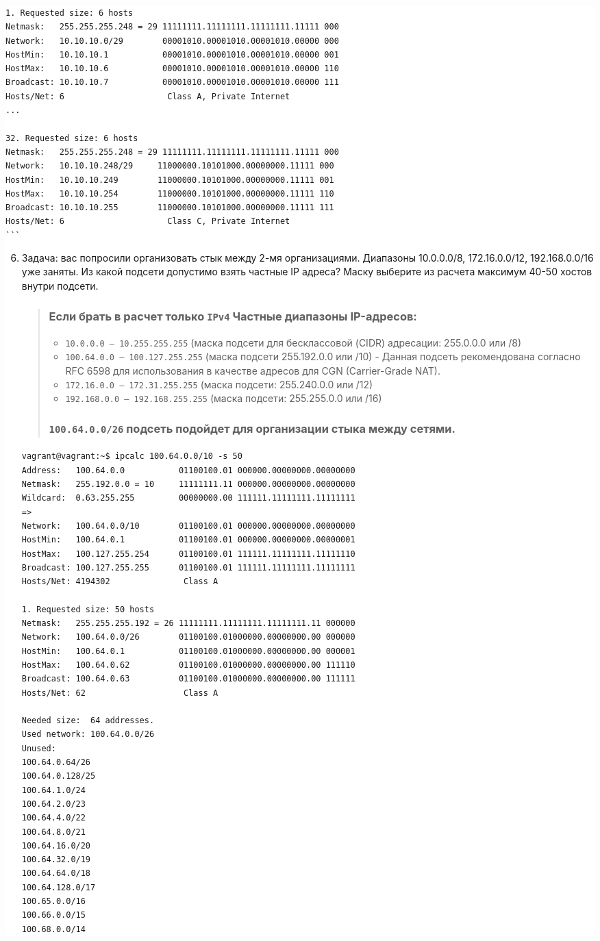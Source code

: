     1. Requested size: 6 hosts
    Netmask:   255.255.255.248 = 29 11111111.11111111.11111111.11111 000
    Network:   10.10.10.0/29        00001010.00001010.00001010.00000 000
    HostMin:   10.10.10.1           00001010.00001010.00001010.00000 001
    HostMax:   10.10.10.6           00001010.00001010.00001010.00000 110
    Broadcast: 10.10.10.7           00001010.00001010.00001010.00000 111
    Hosts/Net: 6                     Class A, Private Internet
    ...
    
    32. Requested size: 6 hosts
    Netmask:   255.255.255.248 = 29 11111111.11111111.11111111.11111 000
    Network:   10.10.10.248/29     11000000.10101000.00000000.11111 000
    HostMin:   10.10.10.249        11000000.10101000.00000000.11111 001
    HostMax:   10.10.10.254        11000000.10101000.00000000.11111 110
    Broadcast: 10.10.10.255        11000000.10101000.00000000.11111 111
    Hosts/Net: 6                     Class C, Private Internet
    ```

6. Задача: вас попросили организовать стык между 2-мя организациями. Диапазоны 10.0.0.0/8, 172.16.0.0/12, 192.168.0.0/16 уже заняты. Из какой подсети допустимо взять частные IP адреса? Маску выберите из расчета максимум 40-50 хостов внутри подсети.

    >### Если брать в расчет только `IPv4`    Частные диапазоны IP-адресов:
    >* `10.0.0.0 — 10.255.255.255` (маска подсети для бесклассовой (CIDR) адресации: 255.0.0.0 или /8)
    >* `100.64.0.0 — 100.127.255.255` (маска подсети 255.192.0.0 или /10) - Данная подсеть рекомендована согласно RFC 6598 для использования в качестве адресов для CGN (Carrier-Grade NAT).
    >* `172.16.0.0 — 172.31.255.255` (маска подсети: 255.240.0.0 или /12)
    >* `192.168.0.0 — 192.168.255.255` (маска подсети: 255.255.0.0 или /16)
    >###  `100.64.0.0/26` подсеть подойдет для организации стыка между сетями.

    ```
    vagrant@vagrant:~$ ipcalc 100.64.0.0/10 -s 50
    Address:   100.64.0.0           01100100.01 000000.00000000.00000000
    Netmask:   255.192.0.0 = 10     11111111.11 000000.00000000.00000000
    Wildcard:  0.63.255.255         00000000.00 111111.11111111.11111111
    =>
    Network:   100.64.0.0/10        01100100.01 000000.00000000.00000000
    HostMin:   100.64.0.1           01100100.01 000000.00000000.00000001
    HostMax:   100.127.255.254      01100100.01 111111.11111111.11111110
    Broadcast: 100.127.255.255      01100100.01 111111.11111111.11111111
    Hosts/Net: 4194302               Class A

    1. Requested size: 50 hosts
    Netmask:   255.255.255.192 = 26 11111111.11111111.11111111.11 000000
    Network:   100.64.0.0/26        01100100.01000000.00000000.00 000000
    HostMin:   100.64.0.1           01100100.01000000.00000000.00 000001
    HostMax:   100.64.0.62          01100100.01000000.00000000.00 111110
    Broadcast: 100.64.0.63          01100100.01000000.00000000.00 111111
    Hosts/Net: 62                    Class A

    Needed size:  64 addresses.
    Used network: 100.64.0.0/26
    Unused:
    100.64.0.64/26
    100.64.0.128/25
    100.64.1.0/24
    100.64.2.0/23
    100.64.4.0/22
    100.64.8.0/21
    100.64.16.0/20
    100.64.32.0/19
    100.64.64.0/18
    100.64.128.0/17
    100.65.0.0/16
    100.66.0.0/15
    100.68.0.0/14